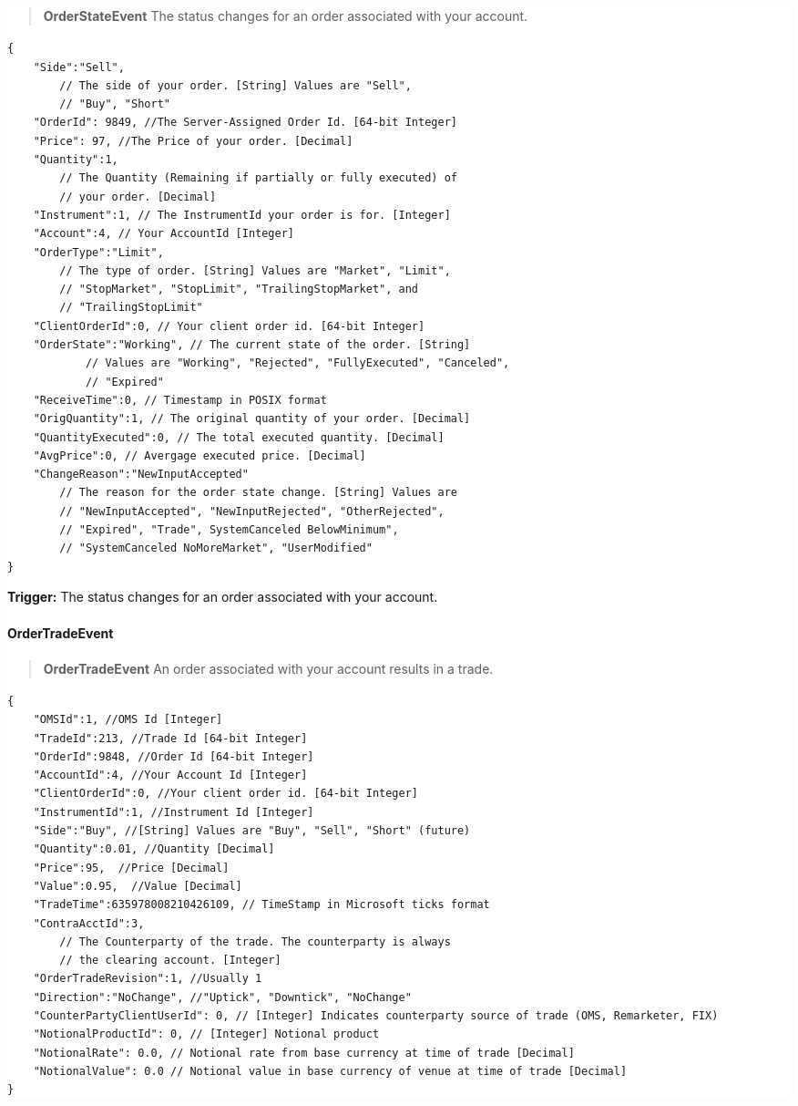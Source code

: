 > **OrderStateEvent** The status changes for an order associated with your account.

```
{
    "Side":"Sell",
        // The side of your order. [String] Values are "Sell", 
        // "Buy", "Short"
    "OrderId": 9849, //The Server-Assigned Order Id. [64-bit Integer]
    "Price": 97, //The Price of your order. [Decimal]
    "Quantity":1,
        // The Quantity (Remaining if partially or fully executed) of 
        // your order. [Decimal]
    "Instrument":1, // The InstrumentId your order is for. [Integer]
    "Account":4, // Your AccountId [Integer]
    "OrderType":"Limit",
        // The type of order. [String] Values are "Market", "Limit",
        // "StopMarket", "StopLimit", "TrailingStopMarket", and
        // "TrailingStopLimit"
    "ClientOrderId":0, // Your client order id. [64-bit Integer]
    "OrderState":"Working", // The current state of the order. [String]
            // Values are "Working", "Rejected", "FullyExecuted", "Canceled",
            // "Expired"
    "ReceiveTime":0, // Timestamp in POSIX format
    "OrigQuantity":1, // The original quantity of your order. [Decimal]
    "QuantityExecuted":0, // The total executed quantity. [Decimal]
    "AvgPrice":0, // Avergage executed price. [Decimal]
    "ChangeReason":"NewInputAccepted"
        // The reason for the order state change. [String] Values are 
        // "NewInputAccepted", "NewInputRejected", "OtherRejected",
        // "Expired", "Trade", SystemCanceled BelowMinimum", 
        // "SystemCanceled NoMoreMarket", "UserModified"
}
```

**Trigger:** The status changes for an order associated with your account.

#### OrderTradeEvent <a href="#ordertradeevent" id="ordertradeevent"></a>

> **OrderTradeEvent** An order associated with your account results in a trade.

```
{
    "OMSId":1, //OMS Id [Integer]
    "TradeId":213, //Trade Id [64-bit Integer]
    "OrderId":9848, //Order Id [64-bit Integer]
    "AccountId":4, //Your Account Id [Integer]
    "ClientOrderId":0, //Your client order id. [64-bit Integer]
    "InstrumentId":1, //Instrument Id [Integer]
    "Side":"Buy", //[String] Values are "Buy", "Sell", "Short" (future)
    "Quantity":0.01, //Quantity [Decimal]
    "Price":95,  //Price [Decimal]
    "Value":0.95,  //Value [Decimal]
    "TradeTime":635978008210426109, // TimeStamp in Microsoft ticks format
    "ContraAcctId":3,
        // The Counterparty of the trade. The counterparty is always 
        // the clearing account. [Integer]
    "OrderTradeRevision":1, //Usually 1 
    "Direction":"NoChange", //"Uptick", "Downtick", "NoChange"
    "CounterPartyClientUserId": 0, // [Integer] Indicates counterparty source of trade (OMS, Remarketer, FIX)
    "NotionalProductId": 0, // [Integer] Notional product
    "NotionalRate": 0.0, // Notional rate from base currency at time of trade [Decimal] 
    "NotionalValue": 0.0 // Notional value in base currency of venue at time of trade [Decimal]
}
```
